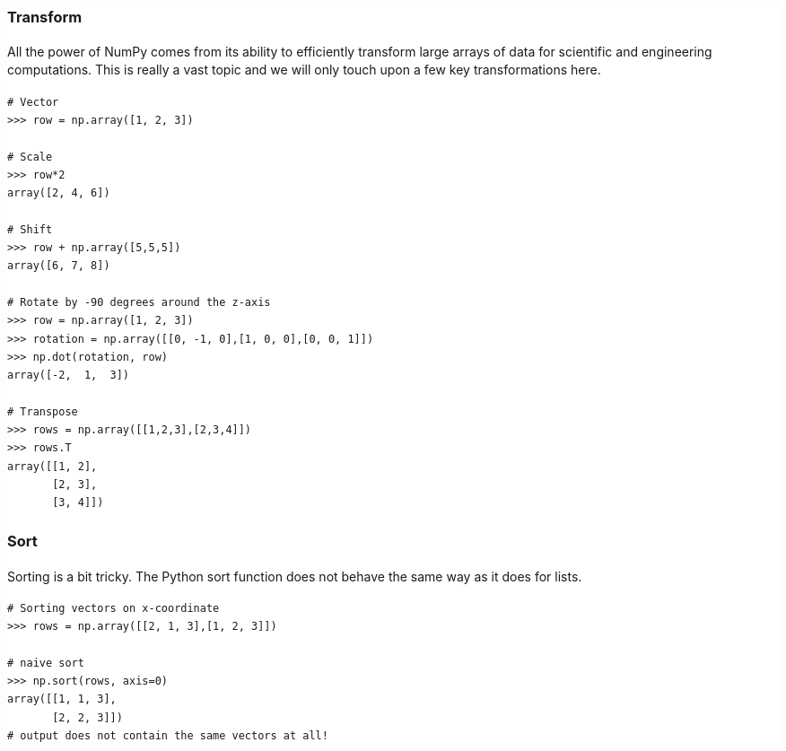 ### **Transform**

All the power of NumPy comes from its ability to efficiently transform large arrays of data for scientific and engineering computations. This is really a vast topic and we will only touch upon a few key transformations here.

    # Vector
    >>> row = np.array([1, 2, 3])

    # Scale
    >>> row*2
    array([2, 4, 6])

    # Shift
    >>> row + np.array([5,5,5])
    array([6, 7, 8])

    # Rotate by -90 degrees around the z-axis
    >>> row = np.array([1, 2, 3])
    >>> rotation = np.array([[0, -1, 0],[1, 0, 0],[0, 0, 1]])
    >>> np.dot(rotation, row)
    array([-2,  1,  3])

    # Transpose
    >>> rows = np.array([[1,2,3],[2,3,4]])
    >>> rows.T
    array([[1, 2],
           [2, 3],
           [3, 4]])

### **Sort**

Sorting is a bit tricky. The Python sort function does not behave the same way as it does for lists.

    # Sorting vectors on x-coordinate 
    >>> rows = np.array([[2, 1, 3],[1, 2, 3]])

    # naive sort
    >>> np.sort(rows, axis=0)
    array([[1, 1, 3],
           [2, 2, 3]])
    # output does not contain the same vectors at all!
